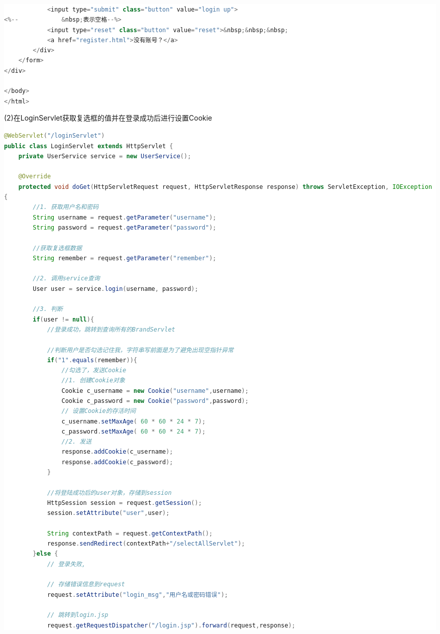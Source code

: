 ```java
            <input type="submit" class="button" value="login up">
<%--            &nbsp;表示空格--%>
            <input type="reset" class="button" value="reset">&nbsp;&nbsp;&nbsp;
            <a href="register.html">没有账号？</a>
        </div>
    </form>
</div>
 
</body>
</html>
```

(2)在LoginServlet获取复选框的值并在登录成功后进行设置Cookie

```java
@WebServlet("/loginServlet")
public class LoginServlet extends HttpServlet {
    private UserService service = new UserService();
 
    @Override
    protected void doGet(HttpServletRequest request, HttpServletResponse response) throws ServletException, IOException {
        //1. 获取用户名和密码
        String username = request.getParameter("username");
        String password = request.getParameter("password");
 
        //获取复选框数据
        String remember = request.getParameter("remember");
 
        //2. 调用service查询
        User user = service.login(username, password);
 
        //3. 判断
        if(user != null){
            //登录成功，跳转到查询所有的BrandServlet
 
            //判断用户是否勾选记住我，字符串写前面是为了避免出现空指针异常
            if("1".equals(remember)){
                //勾选了，发送Cookie
                //1. 创建Cookie对象
                Cookie c_username = new Cookie("username",username);
                Cookie c_password = new Cookie("password",password);
                // 设置Cookie的存活时间
                c_username.setMaxAge( 60 * 60 * 24 * 7);
                c_password.setMaxAge( 60 * 60 * 24 * 7);
                //2. 发送
                response.addCookie(c_username);
                response.addCookie(c_password);
            }
 
            //将登陆成功后的user对象，存储到session
            HttpSession session = request.getSession();
            session.setAttribute("user",user);
 
            String contextPath = request.getContextPath();
            response.sendRedirect(contextPath+"/selectAllServlet");
        }else {
            // 登录失败,
 
            // 存储错误信息到request
            request.setAttribute("login_msg","用户名或密码错误");
 
            // 跳转到login.jsp
            request.getRequestDispatcher("/login.jsp").forward(request,response);
```